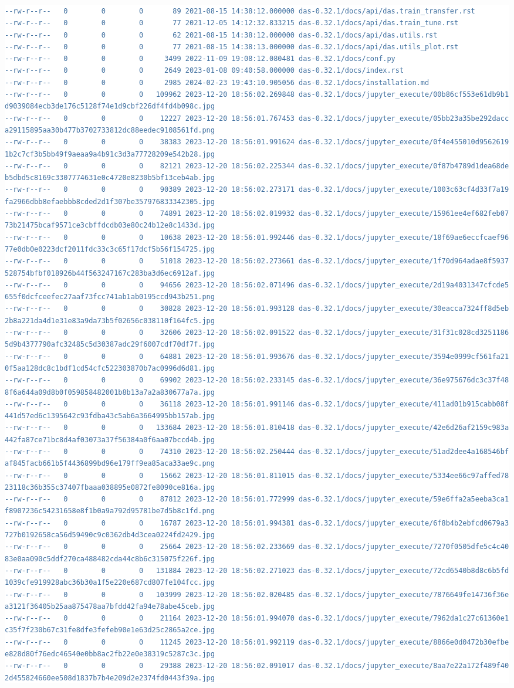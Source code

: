 ```diff
--rw-r--r--   0        0        0       89 2021-08-15 14:38:12.000000 das-0.32.1/docs/api/das.train_transfer.rst
--rw-r--r--   0        0        0       77 2021-12-05 14:12:32.833215 das-0.32.1/docs/api/das.train_tune.rst
--rw-r--r--   0        0        0       62 2021-08-15 14:38:12.000000 das-0.32.1/docs/api/das.utils.rst
--rw-r--r--   0        0        0       77 2021-08-15 14:38:13.000000 das-0.32.1/docs/api/das.utils_plot.rst
--rw-r--r--   0        0        0     3499 2022-11-09 19:08:12.080481 das-0.32.1/docs/conf.py
--rw-r--r--   0        0        0     2649 2023-01-08 09:40:58.000000 das-0.32.1/docs/index.rst
--rw-r--r--   0        0        0     2985 2024-02-23 19:43:10.905056 das-0.32.1/docs/installation.md
--rw-r--r--   0        0        0   109962 2023-12-20 18:56:02.269848 das-0.32.1/docs/jupyter_execute/00b86cf553e61db9b1d9039084ecb3de176c5128f74e1d9cbf226df4fd4b098c.jpg
--rw-r--r--   0        0        0    12227 2023-12-20 18:56:01.767453 das-0.32.1/docs/jupyter_execute/05bb23a35be292dacca29115895aa30b477b3702733812dc88eedec9108561fd.png
--rw-r--r--   0        0        0    38383 2023-12-20 18:56:01.991624 das-0.32.1/docs/jupyter_execute/0f4e455010d95626191b2c7cf3b5bb49f9aeaa9a4b91c3d3a77728209e542b28.jpg
--rw-r--r--   0        0        0    82121 2023-12-20 18:56:02.225344 das-0.32.1/docs/jupyter_execute/0f87b4789d1dea68deb5dbd5c8169c3307774631e0c4720e8230b5bf13ceb4ab.jpg
--rw-r--r--   0        0        0    90389 2023-12-20 18:56:02.273171 das-0.32.1/docs/jupyter_execute/1003c63cf4d33f7a19fa2966dbb8efaebbb8cded2d1f307be357976833342305.jpg
--rw-r--r--   0        0        0    74891 2023-12-20 18:56:02.019932 das-0.32.1/docs/jupyter_execute/15961ee4ef682feb0773b21475bcaf9571ce3cbffdcdb03e80c24b12e8c1433d.jpg
--rw-r--r--   0        0        0    10638 2023-12-20 18:56:01.992446 das-0.32.1/docs/jupyter_execute/18f69ae6eccfcaef9677e0db0e0223dcf2011fdc33c3c65f17dcf5b56f154725.jpg
--rw-r--r--   0        0        0    51018 2023-12-20 18:56:02.273661 das-0.32.1/docs/jupyter_execute/1f70d964adae8f5937528754bfbf018926b44f563247167c283ba3d6ec6912af.jpg
--rw-r--r--   0        0        0    94656 2023-12-20 18:56:02.071496 das-0.32.1/docs/jupyter_execute/2d19a4031347cfcde5655f0dcfceefec27aaf73fcc741ab1ab0195ccd943b251.png
--rw-r--r--   0        0        0    30828 2023-12-20 18:56:01.993128 das-0.32.1/docs/jupyter_execute/30eacca7324ff8d5eb2b8a221da4d1e31e83a9da73b5f02656c038110f164fc5.jpg
--rw-r--r--   0        0        0    32606 2023-12-20 18:56:02.091522 das-0.32.1/docs/jupyter_execute/31f31c028cd32511865d9b4377790afc32485c5d30387adc29f6007cdf70df7f.jpg
--rw-r--r--   0        0        0    64881 2023-12-20 18:56:01.993676 das-0.32.1/docs/jupyter_execute/3594e0999cf561fa210f5aa128dc8c1bdf1cd54cfc522303870b7ac0996d6d81.jpg
--rw-r--r--   0        0        0    69902 2023-12-20 18:56:02.233145 das-0.32.1/docs/jupyter_execute/36e975676dc3c37f488f6a644a09d8b0f059858482001b8b13a7a2a830677a7a.jpg
--rw-r--r--   0        0        0    36118 2023-12-20 18:56:01.991146 das-0.32.1/docs/jupyter_execute/411ad01b915cabb08f441d57ed6c1395642c93fdba43c5ab6a3664995bb157ab.jpg
--rw-r--r--   0        0        0   133684 2023-12-20 18:56:01.810418 das-0.32.1/docs/jupyter_execute/42e6d26af2159c983a442fa87ce71bc8d4af03073a37f56384a0f6aa07bccd4b.jpg
--rw-r--r--   0        0        0    74310 2023-12-20 18:56:02.250444 das-0.32.1/docs/jupyter_execute/51ad2dee4a168546bfaf845facb661b5f4436899bd96e179ff9ea85aca33ae9c.png
--rw-r--r--   0        0        0    15662 2023-12-20 18:56:01.811015 das-0.32.1/docs/jupyter_execute/5334ee66c97affed7823118c36b355c37407fbaaa038895e0872fe8090ce816a.jpg
--rw-r--r--   0        0        0    87812 2023-12-20 18:56:01.772999 das-0.32.1/docs/jupyter_execute/59e6ffa2a5eeba3ca1f8907236c54231658e8f1b0a9a792d95781be7d5b8c1fd.png
--rw-r--r--   0        0        0    16787 2023-12-20 18:56:01.994381 das-0.32.1/docs/jupyter_execute/6f8b4b2ebfcd0679a3727b0192658ca56d59490c9c0362db4d3cea0224fd2429.jpg
--rw-r--r--   0        0        0    25664 2023-12-20 18:56:02.233669 das-0.32.1/docs/jupyter_execute/7270f0505dfe5c4c4083e0aa090c5ddf270ca488482cda44c8b6c315075f226f.jpg
--rw-r--r--   0        0        0   131884 2023-12-20 18:56:02.271023 das-0.32.1/docs/jupyter_execute/72cd6540b8d8c6b5fd1039cfe919928abc36b30a1f5e220e687cd807fe104fcc.jpg
--rw-r--r--   0        0        0   103999 2023-12-20 18:56:02.020485 das-0.32.1/docs/jupyter_execute/7876649fe14736f36ea3121f36405b25aa875478aa7bfdd42fa94e78abe45ceb.jpg
--rw-r--r--   0        0        0    21164 2023-12-20 18:56:01.994070 das-0.32.1/docs/jupyter_execute/7962da1c27c61360e1c35f7f230b67c31fe8dfe3fefeb90e1e63d25c2865a2ce.jpg
--rw-r--r--   0        0        0    11245 2023-12-20 18:56:01.992119 das-0.32.1/docs/jupyter_execute/8866e0d0472b30efbee828d80f76edc46540e0bb8ac2fb22e0e38319c5287c3c.jpg
--rw-r--r--   0        0        0    29388 2023-12-20 18:56:02.091017 das-0.32.1/docs/jupyter_execute/8aa7e22a172f489f402d455824660ee508d1837b7b4e209d2e2374fd0443f39a.jpg
```